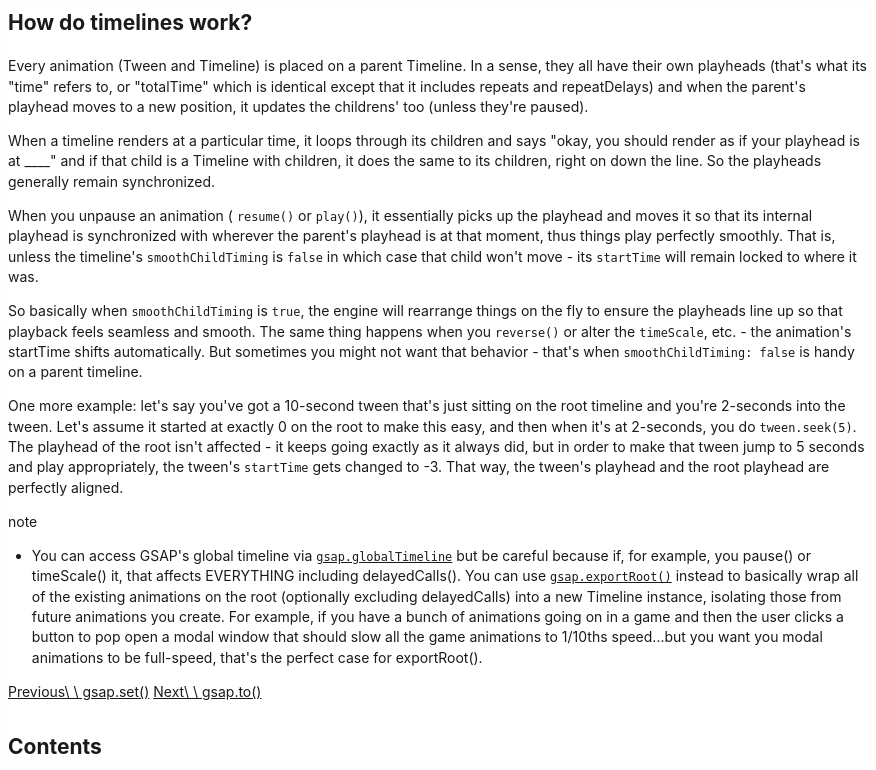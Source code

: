 ```codeBlockLines_p187

```

## How do timelines work? [​](https://gsap.com/docs/v3/GSAP/gsap.timeline()/\#how-do-timelines-work "Direct link to How do timelines work?")

Every animation (Tween and Timeline) is placed on a parent Timeline. In a sense, they all have their own playheads (that's what its "time" refers to, or "totalTime" which is identical except that it includes repeats and repeatDelays) and when the parent's playhead moves to a new position, it updates the childrens' too (unless they're paused).

When a timeline renders at a particular time, it loops through its children and says "okay, you should render as if your playhead is at \_\_\_\_" and if that child is a Timeline with children, it does the same to its children, right on down the line. So the playheads generally remain synchronized.

When you unpause an animation ( `resume()` or `play()`), it essentially picks up the playhead and moves it so that its internal playhead is synchronized with wherever the parent's playhead is at that moment, thus things play perfectly smoothly. That is, unless the timeline's `smoothChildTiming` is `false` in which case that child won't move - its `startTime` will remain locked to where it was.

So basically when `smoothChildTiming` is `true`, the engine will rearrange things on the fly to ensure the playheads line up so that playback feels seamless and smooth. The same thing happens when you `reverse()` or alter the `timeScale`, etc. - the animation's startTime shifts automatically. But sometimes you might not want that behavior - that's when `smoothChildTiming: false` is handy on a parent timeline.

One more example: let's say you've got a 10-second tween that's just sitting on the root timeline and you're 2-seconds into the tween. Let's assume it started at exactly 0 on the root to make this easy, and then when it's at 2-seconds, you do `tween.seek(5)`. The playhead of the root isn't affected - it keeps going exactly as it always did, but in order to make that tween jump to 5 seconds and play appropriately, the tween's `startTime` gets changed to -3. That way, the tween's playhead and the root playhead are perfectly aligned.

note

- You can access GSAP's global timeline via [`gsap.globalTimeline`](https://gsap.com/docs/v3/GSAP/gsap.globalTimeline()) but be careful because if, for example, you pause() or timeScale() it, that affects EVERYTHING including delayedCalls(). You can use [`gsap.exportRoot()`](https://gsap.com/docs/v3/GSAP/gsap.exportRoot()) instead to basically wrap all of the existing animations on the root (optionally excluding delayedCalls) into a new Timeline instance, isolating those from future animations you create. For example, if you have a bunch of animations going on in a game and then the user clicks a button to pop open a modal window that should slow all the game animations to 1/10ths speed...but you want you modal animations to be full-speed, that's the perfect case for exportRoot().

[Previous\\
\\
gsap.set()](https://gsap.com/docs/v3/GSAP/gsap.set()) [Next\\
\\
gsap.to()](https://gsap.com/docs/v3/GSAP/gsap.to())

## Contents

